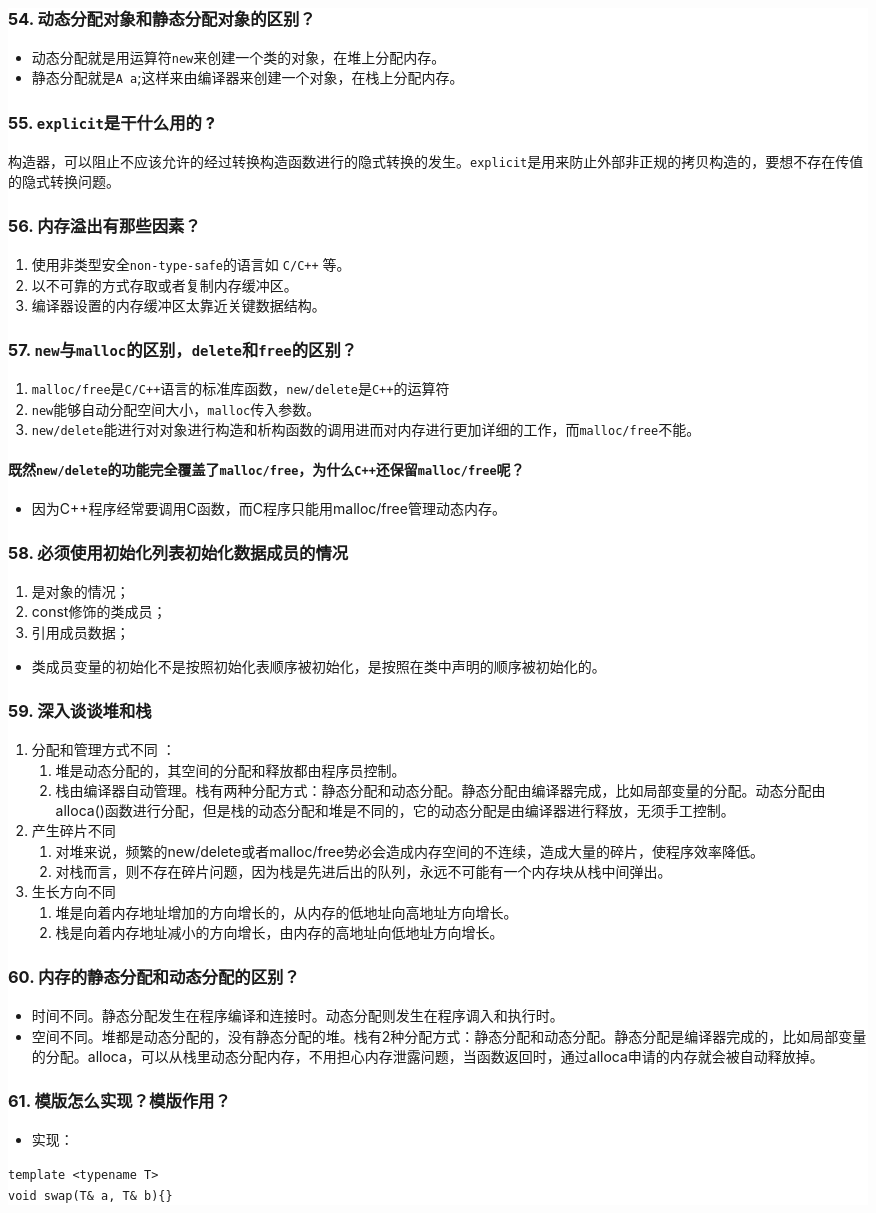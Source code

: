 ### 54. 动态分配对象和静态分配对象的区别？ 
- 动态分配就是用运算符`new`来创建一个类的对象，在堆上分配内存。
- 静态分配就是`A a`;这样来由编译器来创建一个对象，在栈上分配内存。

### 55. `explicit`是干什么用的 ?
构造器，可以阻止不应该允许的经过转换构造函数进行的隐式转换的发生。`explicit`是用来防止外部非正规的拷贝构造的，要想不存在传值的隐式转换问题。

### 56. 内存溢出有那些因素？ 
1. 使用非类型安全`non-type-safe`的语言如 `C/C++` 等。
2. 以不可靠的方式存取或者复制内存缓冲区。
3. 编译器设置的内存缓冲区太靠近关键数据结构。

### 57. `new`与`malloc`的区别，`delete`和`free`的区别？
1. `malloc/free`是`C/C++`语言的标准库函数，`new/delete`是`C++`的运算符
2. `new`能够自动分配空间大小，`malloc`传入参数。
3. `new/delete`能进行对对象进行构造和析构函数的调用进而对内存进行更加详细的工作，而`malloc/free`不能。

#### 既然`new/delete`的功能完全覆盖了`malloc/free`，为什么`C++`还保留`malloc/free`呢？
- 因为C++程序经常要调用C函数，而C程序只能用malloc/free管理动态内存。

### 58. 必须使用初始化列表初始化数据成员的情况
1. 是对象的情况；
2. const修饰的类成员；
3. 引用成员数据；
- 类成员变量的初始化不是按照初始化表顺序被初始化，是按照在类中声明的顺序被初始化的。

### 59. 深入谈谈堆和栈
1. 分配和管理方式不同 ：
    1. 堆是动态分配的，其空间的分配和释放都由程序员控制。
    2. 栈由编译器自动管理。栈有两种分配方式：静态分配和动态分配。静态分配由编译器完成，比如局部变量的分配。动态分配由alloca()函数进行分配，但是栈的动态分配和堆是不同的，它的动态分配是由编译器进行释放，无须手工控制。
2. 产生碎片不同
    1. 对堆来说，频繁的new/delete或者malloc/free势必会造成内存空间的不连续，造成大量的碎片，使程序效率降低。
    2. 对栈而言，则不存在碎片问题，因为栈是先进后出的队列，永远不可能有一个内存块从栈中间弹出。
3. 生长方向不同
    1. 堆是向着内存地址增加的方向增长的，从内存的低地址向高地址方向增长。
    2. 栈是向着内存地址减小的方向增长，由内存的高地址向低地址方向增长。

### 60. 内存的静态分配和动态分配的区别？
- 时间不同。静态分配发生在程序编译和连接时。动态分配则发生在程序调入和执行时。
- 空间不同。堆都是动态分配的，没有静态分配的堆。栈有2种分配方式：静态分配和动态分配。静态分配是编译器完成的，比如局部变量的分配。alloca，可以从栈里动态分配内存，不用担心内存泄露问题，当函数返回时，通过alloca申请的内存就会被自动释放掉。

### 61. 模版怎么实现？模版作用？
- 实现：

```
template <typename T>
void swap(T& a, T& b){}
```
